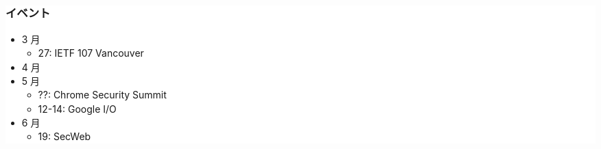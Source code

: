 
### イベント

- 3 月
  - 27: IETF 107 Vancouver
- 4 月
- 5 月
  - ??: Chrome Security Summit
  - 12-14: Google I/O
- 6 月
  - 19: SecWeb
